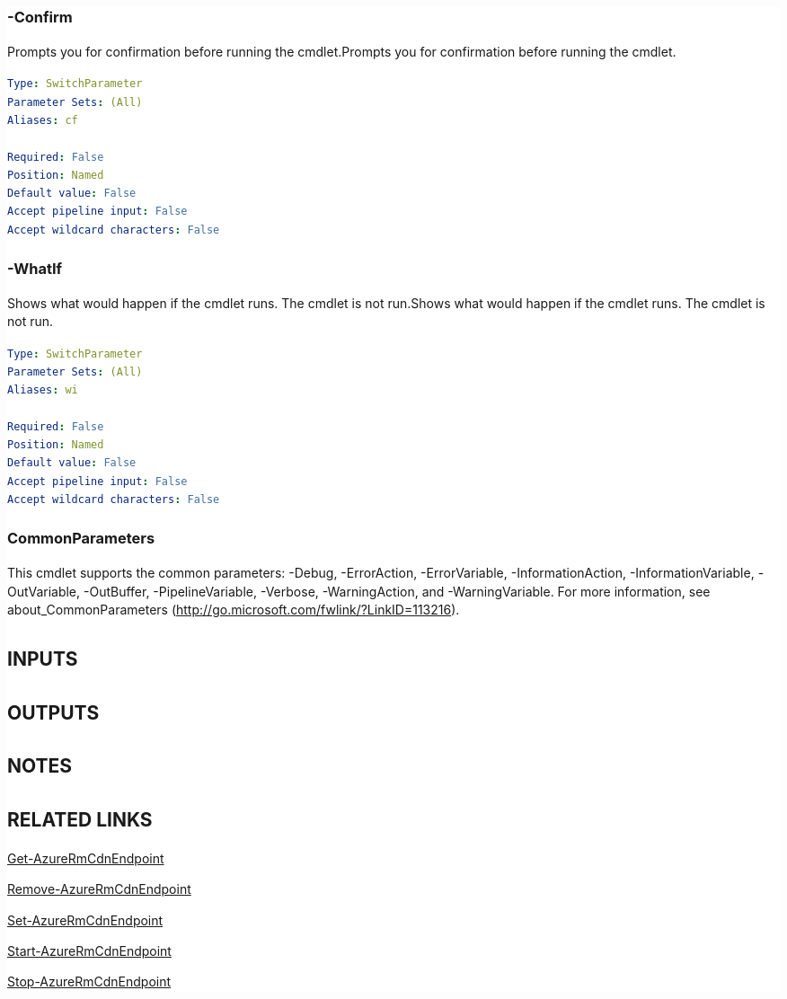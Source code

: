 ### -Confirm
Prompts you for confirmation before running the cmdlet.Prompts you for confirmation before running the cmdlet.

```yaml
Type: SwitchParameter
Parameter Sets: (All)
Aliases: cf

Required: False
Position: Named
Default value: False
Accept pipeline input: False
Accept wildcard characters: False
```

### -WhatIf
Shows what would happen if the cmdlet runs.
The cmdlet is not run.Shows what would happen if the cmdlet runs.
The cmdlet is not run.

```yaml
Type: SwitchParameter
Parameter Sets: (All)
Aliases: wi

Required: False
Position: Named
Default value: False
Accept pipeline input: False
Accept wildcard characters: False
```

### CommonParameters
This cmdlet supports the common parameters: -Debug, -ErrorAction, -ErrorVariable, -InformationAction, -InformationVariable, -OutVariable, -OutBuffer, -PipelineVariable, -Verbose, -WarningAction, and -WarningVariable. For more information, see about_CommonParameters (http://go.microsoft.com/fwlink/?LinkID=113216).

## INPUTS

## OUTPUTS

## NOTES

## RELATED LINKS

[Get-AzureRmCdnEndpoint](.\Get-AzureRmCdnEndpoint.md)

[Remove-AzureRmCdnEndpoint](.\Remove-AzureRmCdnEndpoint.md)

[Set-AzureRmCdnEndpoint](.\Set-AzureRmCdnEndpoint.md)

[Start-AzureRmCdnEndpoint](.\Start-AzureRmCdnEndpoint.md)

[Stop-AzureRmCdnEndpoint](.\Stop-AzureRmCdnEndpoint.md)


